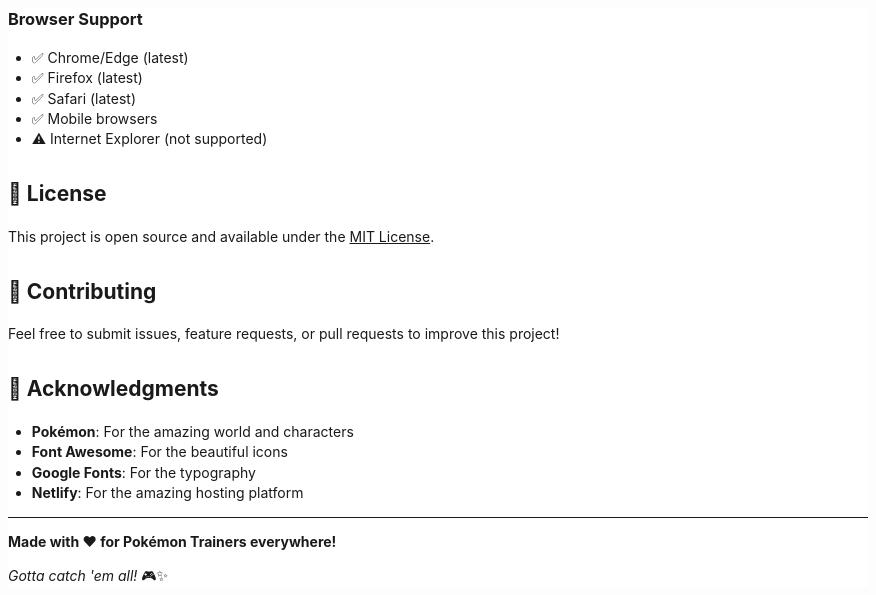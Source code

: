 ### Browser Support
- ✅ Chrome/Edge (latest)
- ✅ Firefox (latest)
- ✅ Safari (latest)
- ✅ Mobile browsers
- ⚠️ Internet Explorer (not supported)

## 📝 License

This project is open source and available under the [MIT License](LICENSE).

## 🤝 Contributing

Feel free to submit issues, feature requests, or pull requests to improve this project!

## 🙏 Acknowledgments

- **Pokémon**: For the amazing world and characters
- **Font Awesome**: For the beautiful icons
- **Google Fonts**: For the typography
- **Netlify**: For the amazing hosting platform

---

**Made with ❤️ for Pokémon Trainers everywhere!**

*Gotta catch 'em all!* 🎮✨ 